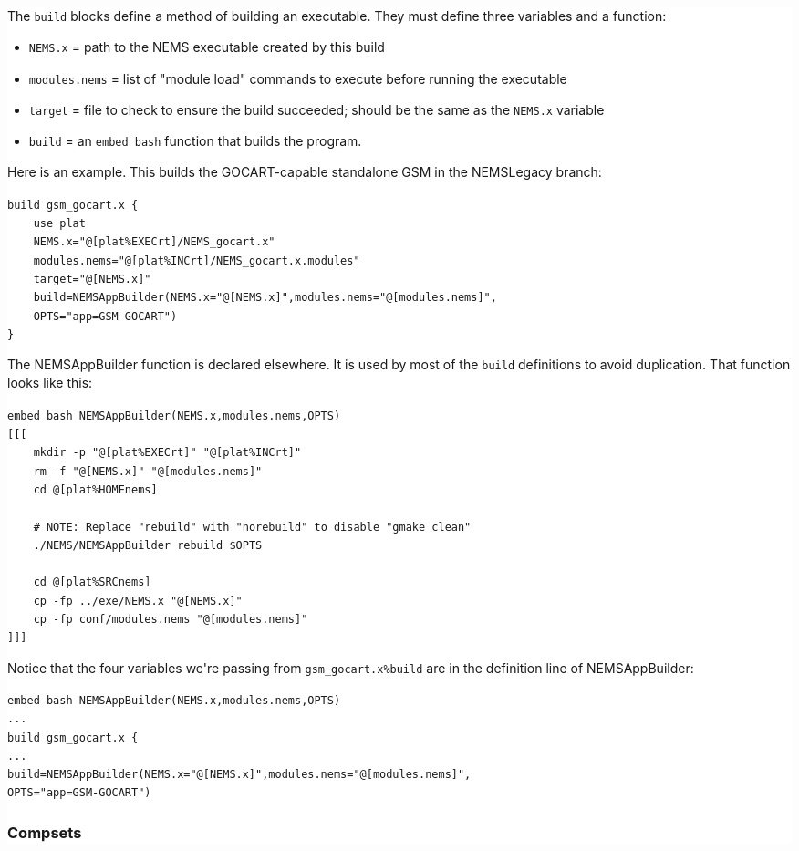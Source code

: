 The `build` blocks define a method of building an executable.  They
must define three variables and a function:

* `NEMS.x` = path to the NEMS executable created by this build

* `modules.nems` = list of "module load" commands to execute before
running the executable

* `target` = file to check to ensure the build succeeded; should be
the same as the `NEMS.x` variable

* `build` = an `embed bash` function that builds the program.

Here is an example.  This builds the GOCART-capable standalone GSM in
the NEMSLegacy branch:

    build gsm_gocart.x {
        use plat
        NEMS.x="@[plat%EXECrt]/NEMS_gocart.x"
        modules.nems="@[plat%INCrt]/NEMS_gocart.x.modules"
        target="@[NEMS.x]"
        build=NEMSAppBuilder(NEMS.x="@[NEMS.x]",modules.nems="@[modules.nems]",
        OPTS="app=GSM-GOCART")
    }

The NEMSAppBuilder function is declared elsewhere.  It is used by most
of the `build` definitions to avoid duplication.  That function looks
like this:

    embed bash NEMSAppBuilder(NEMS.x,modules.nems,OPTS)
    [[[
        mkdir -p "@[plat%EXECrt]" "@[plat%INCrt]"
        rm -f "@[NEMS.x]" "@[modules.nems]"
        cd @[plat%HOMEnems]
    
        # NOTE: Replace "rebuild" with "norebuild" to disable "gmake clean"
        ./NEMS/NEMSAppBuilder rebuild $OPTS
    
        cd @[plat%SRCnems]
        cp -fp ../exe/NEMS.x "@[NEMS.x]"
        cp -fp conf/modules.nems "@[modules.nems]"
    ]]]

Notice that the four variables we're passing from `gsm_gocart.x%build`
are in the definition line of NEMSAppBuilder:

    embed bash NEMSAppBuilder(NEMS.x,modules.nems,OPTS)
    ...
    build gsm_gocart.x {
    ...
    build=NEMSAppBuilder(NEMS.x="@[NEMS.x]",modules.nems="@[modules.nems]",
    OPTS="app=GSM-GOCART")

### Compsets
